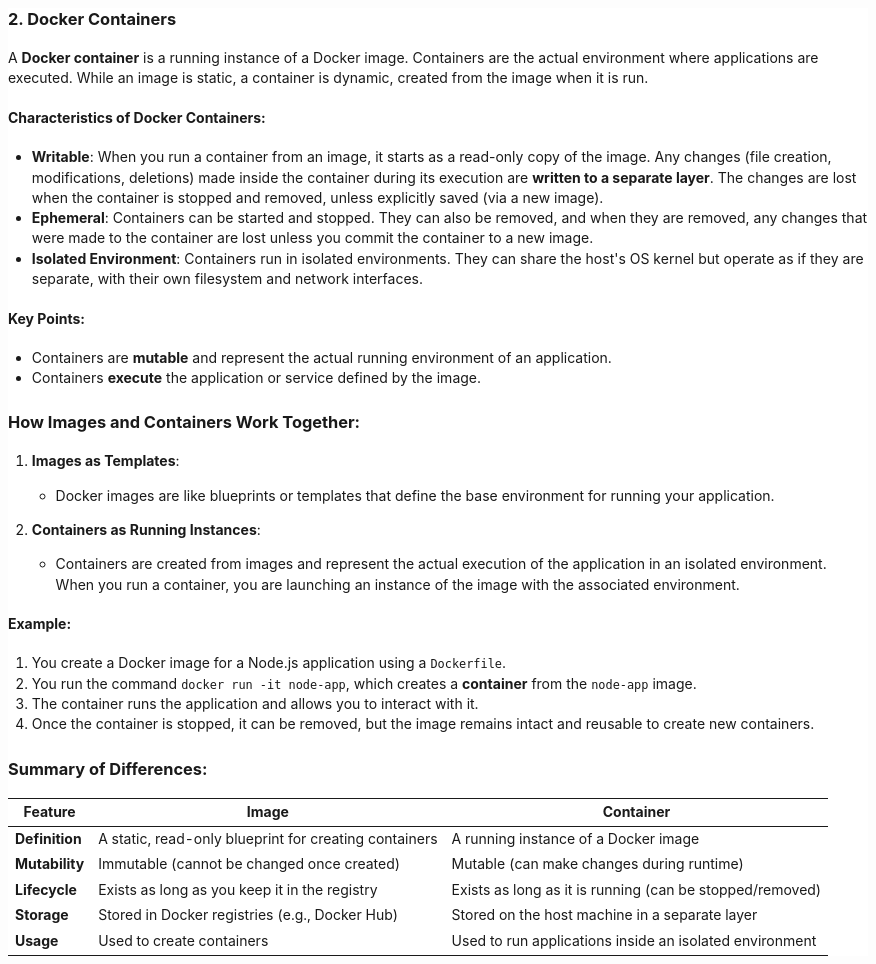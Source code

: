 ### 2. **Docker Containers**

A **Docker container** is a running instance of a Docker image. Containers are the actual environment where applications are executed. While an image is static, a container is dynamic, created from the image when it is run.

#### Characteristics of Docker Containers:
- **Writable**: When you run a container from an image, it starts as a read-only copy of the image. Any changes (file creation, modifications, deletions) made inside the container during its execution are **written to a separate layer**. The changes are lost when the container is stopped and removed, unless explicitly saved (via a new image).
- **Ephemeral**: Containers can be started and stopped. They can also be removed, and when they are removed, any changes that were made to the container are lost unless you commit the container to a new image.
- **Isolated Environment**: Containers run in isolated environments. They can share the host's OS kernel but operate as if they are separate, with their own filesystem and network interfaces.

#### Key Points:
- Containers are **mutable** and represent the actual running environment of an application.
- Containers **execute** the application or service defined by the image.
  
### How Images and Containers Work Together:

1. **Images as Templates**:
   - Docker images are like blueprints or templates that define the base environment for running your application.

2. **Containers as Running Instances**:
   - Containers are created from images and represent the actual execution of the application in an isolated environment. When you run a container, you are launching an instance of the image with the associated environment.

#### Example:
1. You create a Docker image for a Node.js application using a `Dockerfile`.
2. You run the command `docker run -it node-app`, which creates a **container** from the `node-app` image.
3. The container runs the application and allows you to interact with it.
4. Once the container is stopped, it can be removed, but the image remains intact and reusable to create new containers.

### Summary of Differences:

| **Feature**                | **Image**                                      | **Container**                                    |
|----------------------------|------------------------------------------------|--------------------------------------------------|
| **Definition**              | A static, read-only blueprint for creating containers | A running instance of a Docker image             |
| **Mutability**              | Immutable (cannot be changed once created)     | Mutable (can make changes during runtime)        |
| **Lifecycle**               | Exists as long as you keep it in the registry  | Exists as long as it is running (can be stopped/removed) |
| **Storage**                 | Stored in Docker registries (e.g., Docker Hub) | Stored on the host machine in a separate layer   |
| **Usage**                   | Used to create containers                     | Used to run applications inside an isolated environment |
